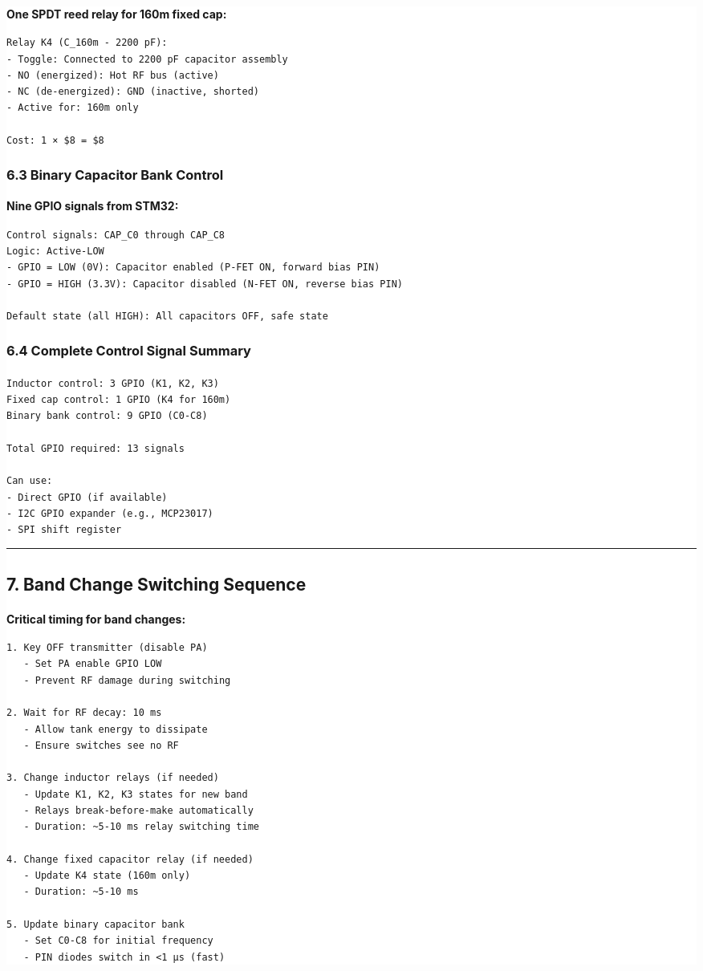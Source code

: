 **One SPDT reed relay for 160m fixed cap:**

```
Relay K4 (C_160m - 2200 pF):
- Toggle: Connected to 2200 pF capacitor assembly
- NO (energized): Hot RF bus (active)
- NC (de-energized): GND (inactive, shorted)
- Active for: 160m only

Cost: 1 × $8 = $8
```

### 6.3 Binary Capacitor Bank Control

**Nine GPIO signals from STM32:**

```
Control signals: CAP_C0 through CAP_C8
Logic: Active-LOW
- GPIO = LOW (0V): Capacitor enabled (P-FET ON, forward bias PIN)
- GPIO = HIGH (3.3V): Capacitor disabled (N-FET ON, reverse bias PIN)

Default state (all HIGH): All capacitors OFF, safe state
```

### 6.4 Complete Control Signal Summary

```
Inductor control: 3 GPIO (K1, K2, K3)
Fixed cap control: 1 GPIO (K4 for 160m)
Binary bank control: 9 GPIO (C0-C8)

Total GPIO required: 13 signals

Can use:
- Direct GPIO (if available)
- I2C GPIO expander (e.g., MCP23017)
- SPI shift register
```

---

## 7. Band Change Switching Sequence

**Critical timing for band changes:**

```
1. Key OFF transmitter (disable PA)
   - Set PA enable GPIO LOW
   - Prevent RF damage during switching

2. Wait for RF decay: 10 ms
   - Allow tank energy to dissipate
   - Ensure switches see no RF

3. Change inductor relays (if needed)
   - Update K1, K2, K3 states for new band
   - Relays break-before-make automatically
   - Duration: ~5-10 ms relay switching time

4. Change fixed capacitor relay (if needed)
   - Update K4 state (160m only)
   - Duration: ~5-10 ms

5. Update binary capacitor bank
   - Set C0-C8 for initial frequency
   - PIN diodes switch in <1 µs (fast)
```